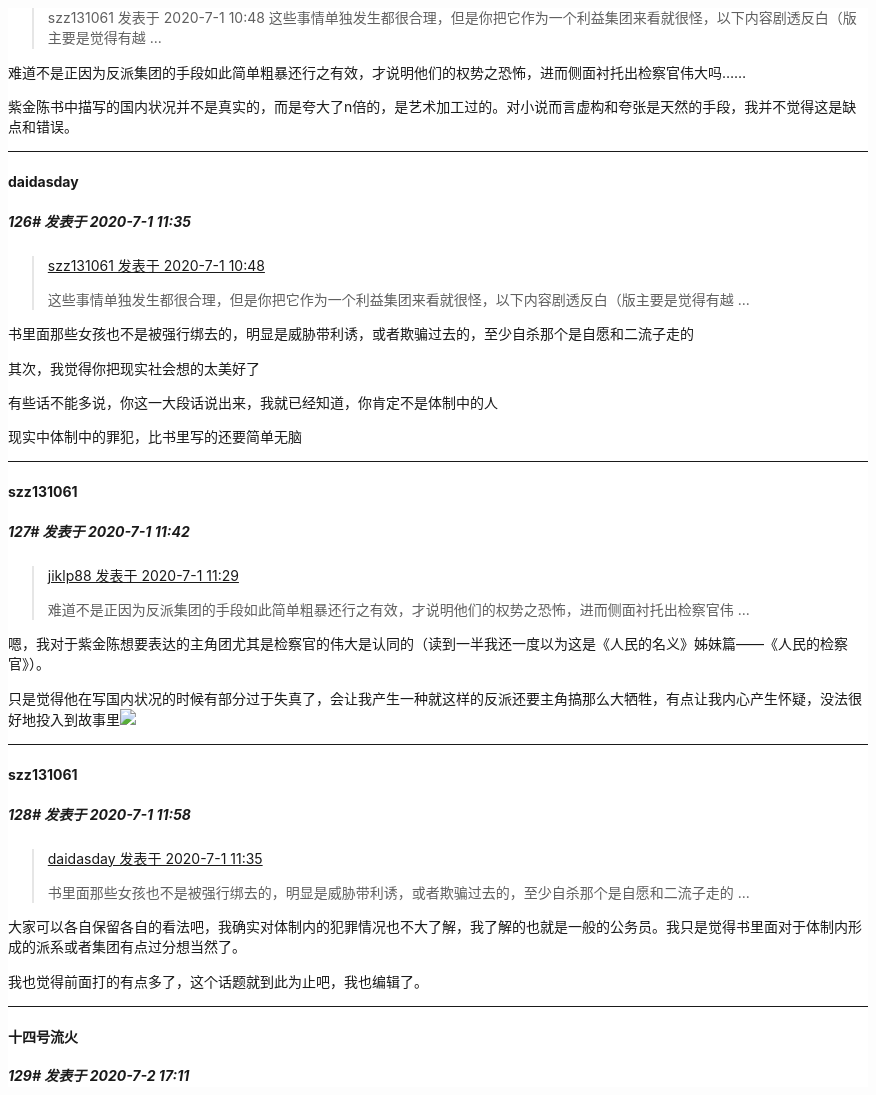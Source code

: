 <blockquote>szz131061 发表于 2020-7-1 10:48
这些事情单独发生都很合理，但是你把它作为一个利益集团来看就很怪，以下内容剧透反白（版主要是觉得有越 ...</blockquote>
难道不是正因为反派集团的手段如此简单粗暴还行之有效，才说明他们的权势之恐怖，进而侧面衬托出检察官伟大吗……

紫金陈书中描写的国内状况并不是真实的，而是夸大了n倍的，是艺术加工过的。对小说而言虚构和夸张是天然的手段，我并不觉得这是缺点和错误。


-----

####  daidasday  
##### 126#       发表于 2020-7-1 11:35


<blockquote><a href="httphttps://bbs.saraba1st.com/2b/forum.php?mod=redirect&amp;goto=findpost&amp;pid=48020375&amp;ptid=1937067" target="_blank">szz131061 发表于 2020-7-1 10:48</a>

这些事情单独发生都很合理，但是你把它作为一个利益集团来看就很怪，以下内容剧透反白（版主要是觉得有越 ...</blockquote>
书里面那些女孩也不是被强行绑去的，明显是威胁带利诱，或者欺骗过去的，至少自杀那个是自愿和二流子走的

其次，我觉得你把现实社会想的太美好了

有些话不能多说，你这一大段话说出来，我就已经知道，你肯定不是体制中的人

现实中体制中的罪犯，比书里写的还要简单无脑


-----

####  szz131061  
##### 127#       发表于 2020-7-1 11:42


<blockquote><a href="httphttps://bbs.saraba1st.com/2b/forum.php?mod=redirect&amp;goto=findpost&amp;pid=48020993&amp;ptid=1937067" target="_blank">jiklp88 发表于 2020-7-1 11:29</a>

难道不是正因为反派集团的手段如此简单粗暴还行之有效，才说明他们的权势之恐怖，进而侧面衬托出检察官伟 ...</blockquote>
嗯，我对于紫金陈想要表达的主角团尤其是检察官的伟大是认同的（读到一半我还一度以为这是《人民的名义》姊妹篇——《人民的检察官》）。

只是觉得他在写国内状况的时候有部分过于失真了，会让我产生一种就这样的反派还要主角搞那么大牺牲，有点让我内心产生怀疑，没法很好地投入到故事里<img src="https://static.saraba1st.com/image/smiley/face2017/068.png" referrerpolicy="no-referrer">


-----

####  szz131061  
##### 128#       发表于 2020-7-1 11:58


<blockquote><a href="httphttps://bbs.saraba1st.com/2b/forum.php?mod=redirect&amp;goto=findpost&amp;pid=48021077&amp;ptid=1937067" target="_blank">daidasday 发表于 2020-7-1 11:35</a>

书里面那些女孩也不是被强行绑去的，明显是威胁带利诱，或者欺骗过去的，至少自杀那个是自愿和二流子走的 ...</blockquote>
大家可以各自保留各自的看法吧，我确实对体制内的犯罪情况也不大了解，我了解的也就是一般的公务员。我只是觉得书里面对于体制内形成的派系或者集团有点过分想当然了。


我也觉得前面打的有点多了，这个话题就到此为止吧，我也编辑了。


-----

####  十四号流火  
##### 129#       发表于 2020-7-2 17:11
